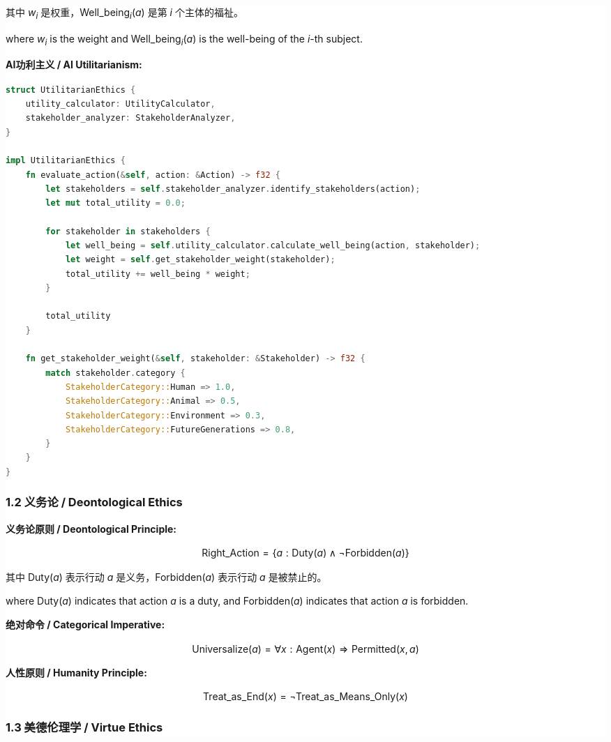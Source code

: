 其中 $w_i$ 是权重，$\text{Well\_being}_i(a)$ 是第 $i$ 个主体的福祉。

where $w_i$ is the weight and $\text{Well\_being}_i(a)$ is the well-being of the $i$-th subject.

**AI功利主义 / AI Utilitarianism:**

```rust
struct UtilitarianEthics {
    utility_calculator: UtilityCalculator,
    stakeholder_analyzer: StakeholderAnalyzer,
}

impl UtilitarianEthics {
    fn evaluate_action(&self, action: &Action) -> f32 {
        let stakeholders = self.stakeholder_analyzer.identify_stakeholders(action);
        let mut total_utility = 0.0;
        
        for stakeholder in stakeholders {
            let well_being = self.utility_calculator.calculate_well_being(action, stakeholder);
            let weight = self.get_stakeholder_weight(stakeholder);
            total_utility += well_being * weight;
        }
        
        total_utility
    }
    
    fn get_stakeholder_weight(&self, stakeholder: &Stakeholder) -> f32 {
        match stakeholder.category {
            StakeholderCategory::Human => 1.0,
            StakeholderCategory::Animal => 0.5,
            StakeholderCategory::Environment => 0.3,
            StakeholderCategory::FutureGenerations => 0.8,
        }
    }
}
```

### 1.2 义务论 / Deontological Ethics

**义务论原则 / Deontological Principle:**

$$\text{Right\_Action} = \{a : \text{Duty}(a) \land \neg \text{Forbidden}(a)\}$$

其中 $\text{Duty}(a)$ 表示行动 $a$ 是义务，$\text{Forbidden}(a)$ 表示行动 $a$ 是被禁止的。

where $\text{Duty}(a)$ indicates that action $a$ is a duty, and $\text{Forbidden}(a)$ indicates that action $a$ is forbidden.

**绝对命令 / Categorical Imperative:**

$$\text{Universalize}(a) = \forall x : \text{Agent}(x) \Rightarrow \text{Permitted}(x, a)$$

**人性原则 / Humanity Principle:**

$$\text{Treat\_as\_End}(x) = \neg \text{Treat\_as\_Means\_Only}(x)$$

### 1.3 美德伦理学 / Virtue Ethics
